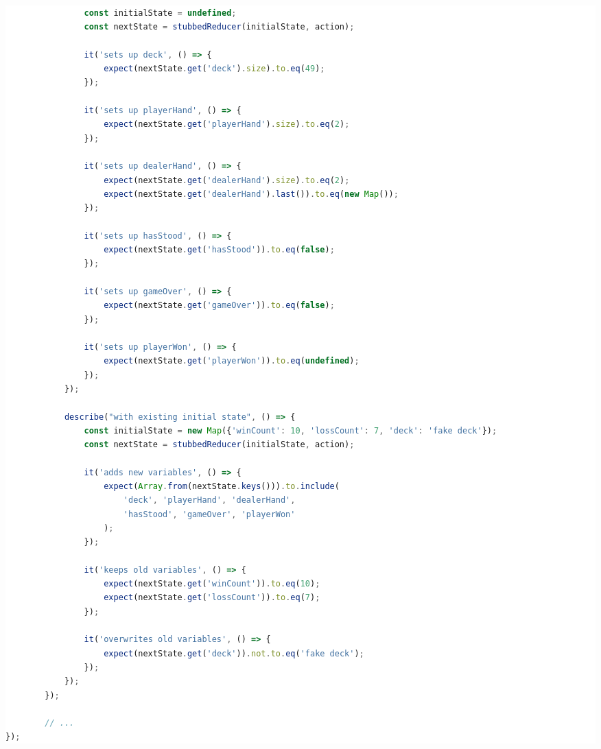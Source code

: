 ```js
                const initialState = undefined;
                const nextState = stubbedReducer(initialState, action);

                it('sets up deck', () => {
                    expect(nextState.get('deck').size).to.eq(49);
                });

                it('sets up playerHand', () => {
                    expect(nextState.get('playerHand').size).to.eq(2);
                });

                it('sets up dealerHand', () => {
                    expect(nextState.get('dealerHand').size).to.eq(2);
                    expect(nextState.get('dealerHand').last()).to.eq(new Map());
                });

                it('sets up hasStood', () => {
                    expect(nextState.get('hasStood')).to.eq(false);
                });

                it('sets up gameOver', () => {
                    expect(nextState.get('gameOver')).to.eq(false);
                });

                it('sets up playerWon', () => {
                    expect(nextState.get('playerWon')).to.eq(undefined);
                });
            });

            describe("with existing initial state", () => {
                const initialState = new Map({'winCount': 10, 'lossCount': 7, 'deck': 'fake deck'});
                const nextState = stubbedReducer(initialState, action);

                it('adds new variables', () => {
                    expect(Array.from(nextState.keys())).to.include(
                        'deck', 'playerHand', 'dealerHand',
                        'hasStood', 'gameOver', 'playerWon'
                    );
                });

                it('keeps old variables', () => {
                    expect(nextState.get('winCount')).to.eq(10);
                    expect(nextState.get('lossCount')).to.eq(7);
                });

                it('overwrites old variables', () => {
                    expect(nextState.get('deck')).not.to.eq('fake deck');
                });
            });
        });

        // ...
});
```
